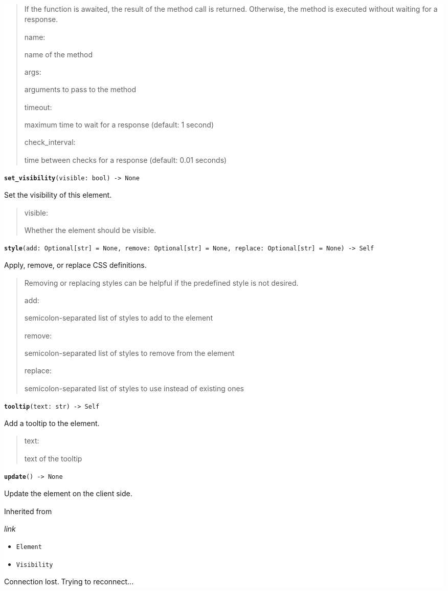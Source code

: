 > If the function is awaited, the result of the method call is returned. Otherwise, the method is executed without waiting for a response.
>
> name:
>
> name of the method
>
> args:
>
> arguments to pass to the method
>
> timeout:
>
> maximum time to wait for a response (default: 1 second)
>
> check_interval:
>
> time between checks for a response (default: 0.01 seconds)

**`set_visibility`**`(visible: bool) -> None`

Set the visibility of this element.

> visible:
>
> Whether the element should be visible.

**`style`**`(add: Optional[str] = None, remove: Optional[str] = None, replace: Optional[str] = None) -> Self`

Apply, remove, or replace CSS definitions.

> Removing or replacing styles can be helpful if the predefined style is not desired.
>
> add:
>
> semicolon-separated list of styles to add to the element
>
> remove:
>
> semicolon-separated list of styles to remove from the element
>
> replace:
>
> semicolon-separated list of styles to use instead of existing ones

**`tooltip`**`(text: str) -> Self`

Add a tooltip to the element.

> text:
>
> text of the tooltip

**`update`**`() -> None`

Update the element on the client side.

Inherited from

_link_

- `Element`

- `Visibility`

Connection lost. Trying to reconnect...
